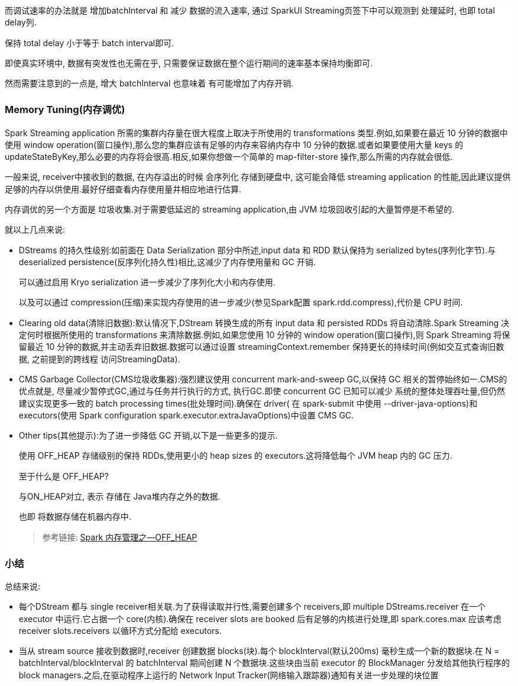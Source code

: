 而调试速率的办法就是 增加batchInterval  和 减少 数据的流入速率, 通过 SparkUI Streaming页签下中可以观测到 处理延时, 也即 total delay列.

保持 total delay 小于等于 batch interval即可.

即使真实环境中, 数据有突发性也无需在乎, 只需要保证数据在整个运行期间的速率基本保持均衡即可.

然而需要注意到的一点是, 增大 batchInterval 也意味着 有可能增加了内存开销.

### Memory Tuning(内存调优)

Spark Streaming application 所需的集群内存量在很大程度上取决于所使用的 transformations 类型.例如,如果要在最近 10 分钟的数据中使用 window operation(窗口操作),那么您的集群应该有足够的内存来容纳内存中 10 分钟的数据.或者如果要使用大量 keys 的 updateStateByKey,那么必要的内存将会很高.相反,如果你想做一个简单的 map-filter-store 操作,那么所需的内存就会很低.

一般来说, receiver中接收到的数据, 在内存溢出的时候 会序列化 存储到硬盘中, 这可能会降低 streaming application 的性能,因此建议提供足够的内存以供使用.最好仔细查看内存使用量并相应地进行估算.

内存调优的另一个方面是 垃圾收集.对于需要低延迟的 streaming application,由 JVM 垃圾回收引起的大量暂停是不希望的.

就以上几点来说:

* DStreams 的持久性级别:如前面在 Data Serialization 部分中所述,input data 和 RDD 默认保持为 serialized bytes(序列化字节).与 deserialized persistence(反序列化持久性)相比,这减少了内存使用量和 GC 开销.

    可以通过启用 Kryo serialization 进一步减少了序列化大小和内存使用.
    
    以及可以通过 compression(压缩)来实现内存使用的进一步减少(参见Spark配置 spark.rdd.compress),代价是 CPU 时间.

* Clearing old data(清除旧数据):默认情况下,DStream 转换生成的所有 input data 和 persisted RDDs 将自动清除.Spark Streaming 决定何时根据所使用的 transformations 来清除数据.例如,如果您使用 10 分钟的 window operation(窗口操作),则 Spark Streaming 将保留最近 10 分钟的数据,并主动丢弃旧数据.数据可以通过设置 streamingContext.remember 保持更长的持续时间(例如交互式查询旧数据, 之前提到的跨线程 访问StreamingData).

* CMS Garbage Collector(CMS垃圾收集器):强烈建议使用 concurrent mark-and-sweep GC,以保持 GC 相关的暂停始终如一.CMS的优点就是, 尽量减少暂停式GC,通过与任务并行执行的方式, 执行GC.即使 concurrent GC 已知可以减少 系统的整体处理吞吐量,但仍然建议实现更多一致的 batch processing times(批处理时间).确保在 driver( 在 spark-submit 中使用 --driver-java-options)和 executors(使用 Spark configuration spark.executor.extraJavaOptions)中设置 CMS GC.

* Other tips(其他提示):为了进一步降低 GC 开销,以下是一些更多的提示.

    使用 OFF_HEAP 存储级别的保持 RDDs,使用更小的 heap sizes 的 executors.这将降低每个 JVM heap 内的 GC 压力.

    至于什么是 OFF_HEAP?

    与ON_HEAP对立, 表示 存储在 Java堆内存之外的数据.

    也即 将数据存储在机器内存中.

    > 参考链接: [Spark 内存管理之—OFF_HEAP](https://www.cnblogs.com/yy3b2007com/p/10816160.html)

### 小结

总结来说:

* 每个DStream 都与 single receiver相关联.为了获得读取并行性,需要创建多个 receivers,即 multiple DStreams.receiver 在一个 executor 中运行.它占据一个 core(内核).确保在 receiver slots are booked 后有足够的内核进行处理,即 spark.cores.max 应该考虑 receiver slots.receivers 以循环方式分配给 executors.

* 当从 stream source 接收到数据时,receiver 创建数据 blocks(块).每个 blockInterval(默认200ms) 毫秒生成一个新的数据块.在 N = batchInterval/blockInterval 的 batchInterval 期间创建 N 个数据块.这些块由当前 executor 的 BlockManager 分发给其他执行程序的 block managers.之后,在驱动程序上运行的 Network Input Tracker(网络输入跟踪器)通知有关进一步处理的块位置
